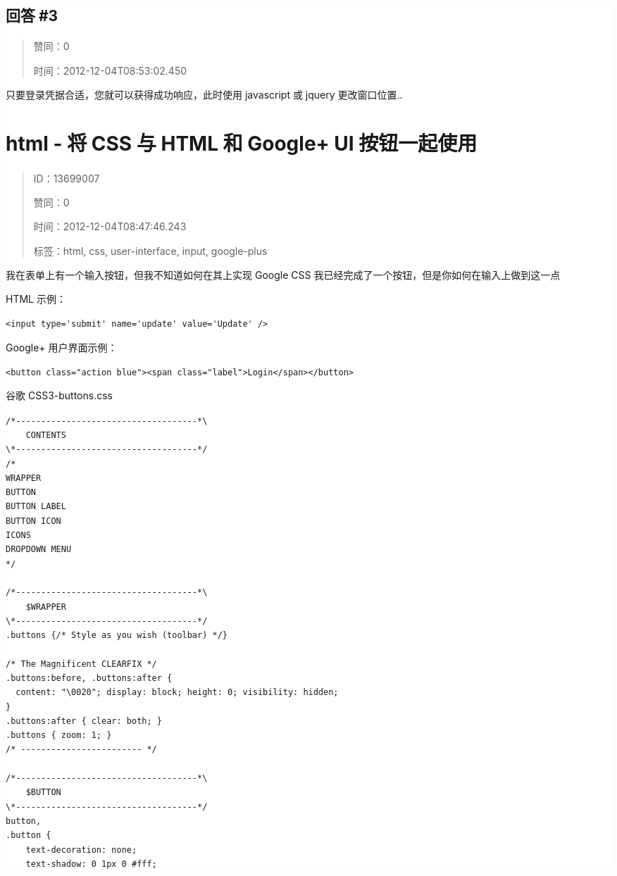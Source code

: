 ## 回答 #3

> 赞同：0
> 
> 时间：2012-12-04T08:53:02.450

只要登录凭据合适，您就可以获得成功响应，此时使用 javascript 或 jquery 更改窗口位置..

# html - 将 CSS 与 HTML 和 Google+ UI 按钮一起使用

> ID：13699007
> 
> 赞同：0
> 
> 时间：2012-12-04T08:47:46.243
> 
> 标签：html, css, user-interface, input, google-plus

我在表单上有一个输入按钮，但我不知道如何在其上实现 Google CSS 我已经完成了一个按钮，但是你如何在输入上做到这一点

HTML 示例：

```
<input type='submit' name='update' value='Update' /> 
```

Google+ 用户界面示例：

```
<button class="action blue"><span class="label">Login</span></button> 
```

谷歌 CSS3-buttons.css

```
/*------------------------------------*\
    CONTENTS
\*------------------------------------*/
/*
WRAPPER
BUTTON
BUTTON LABEL
BUTTON ICON
ICONS
DROPDOWN MENU
*/

/*------------------------------------*\
    $WRAPPER
\*------------------------------------*/
.buttons {/* Style as you wish (toolbar) */}

/* The Magnificent CLEARFIX */
.buttons:before, .buttons:after {
  content: "\0020"; display: block; height: 0; visibility: hidden;  
} 
.buttons:after { clear: both; }
.buttons { zoom: 1; }
/* ------------------------ */

/*------------------------------------*\
    $BUTTON
\*------------------------------------*/
button, 
.button {
    text-decoration: none;
    text-shadow: 0 1px 0 #fff;
```